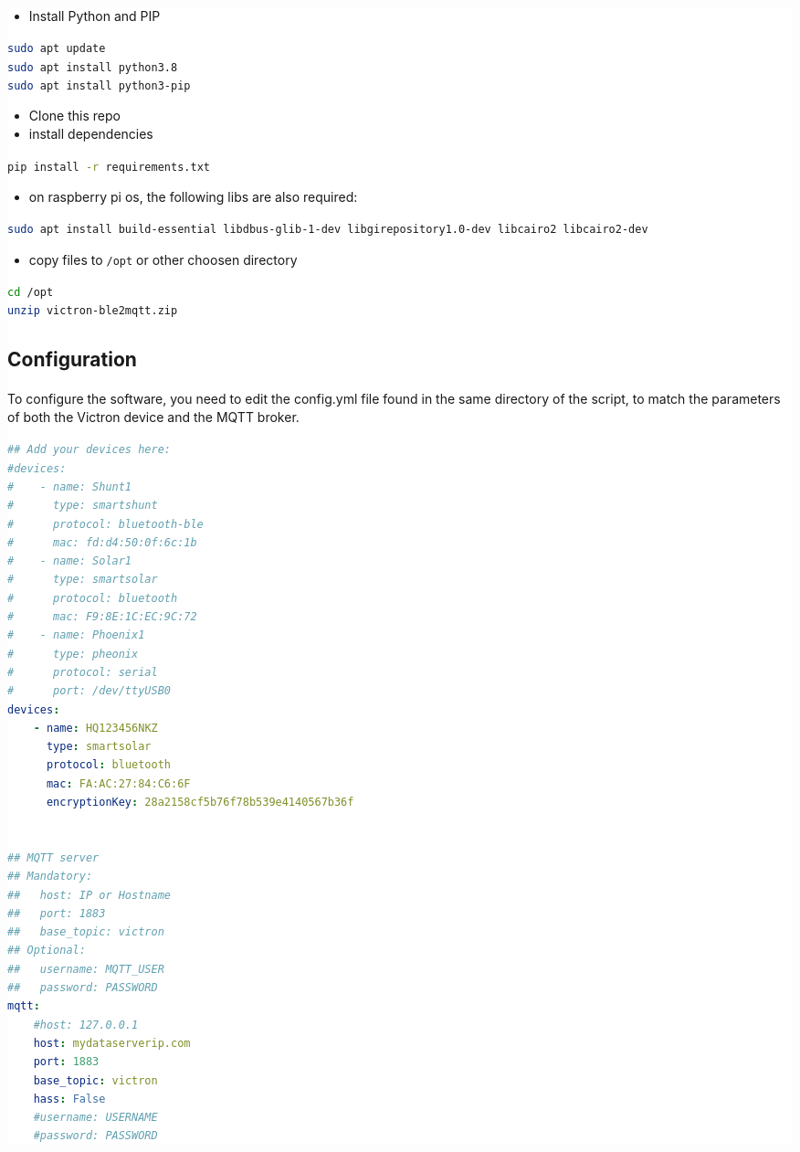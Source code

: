 - Install Python and PIP
```bash
sudo apt update
sudo apt install python3.8
sudo apt install python3-pip
```
- Clone this repo
- install dependencies
```bash
pip install -r requirements.txt
```
- on raspberry pi os, the following libs are also required:
```bash
sudo apt install build-essential libdbus-glib-1-dev libgirepository1.0-dev libcairo2 libcairo2-dev
```
- copy files to `/opt` or other choosen directory
```bash
cd /opt
unzip victron-ble2mqtt.zip
```

## Configuration

To configure the software, you need to edit the config.yml file found in the same directory of the script, to match the parameters of both the Victron device and the MQTT broker.

```yaml
## Add your devices here:
#devices:
#    - name: Shunt1
#      type: smartshunt
#      protocol: bluetooth-ble
#      mac: fd:d4:50:0f:6c:1b
#    - name: Solar1
#      type: smartsolar
#      protocol: bluetooth
#      mac: F9:8E:1C:EC:9C:72
#    - name: Phoenix1
#      type: pheonix
#      protocol: serial
#      port: /dev/ttyUSB0
devices:
    - name: HQ123456NKZ
      type: smartsolar
      protocol: bluetooth
      mac: FA:AC:27:84:C6:6F
      encryptionKey: 28a2158cf5b76f78b539e4140567b36f


## MQTT server
## Mandatory:
##   host: IP or Hostname
##   port: 1883
##   base_topic: victron
## Optional:
##   username: MQTT_USER
##   password: PASSWORD
mqtt:
    #host: 127.0.0.1
    host: mydataserverip.com
    port: 1883
    base_topic: victron
    hass: False
    #username: USERNAME
    #password: PASSWORD
```